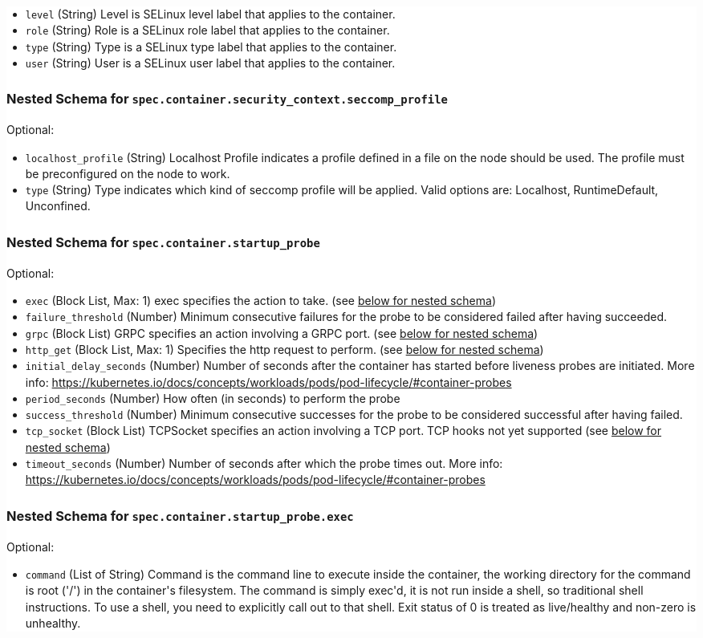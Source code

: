 - `level` (String) Level is SELinux level label that applies to the container.
- `role` (String) Role is a SELinux role label that applies to the container.
- `type` (String) Type is a SELinux type label that applies to the container.
- `user` (String) User is a SELinux user label that applies to the container.


<a id="nestedblock--spec--container--security_context--seccomp_profile"></a>
### Nested Schema for `spec.container.security_context.seccomp_profile`

Optional:

- `localhost_profile` (String) Localhost Profile indicates a profile defined in a file on the node should be used. The profile must be preconfigured on the node to work.
- `type` (String) Type indicates which kind of seccomp profile will be applied. Valid options are: Localhost, RuntimeDefault, Unconfined.



<a id="nestedblock--spec--container--startup_probe"></a>
### Nested Schema for `spec.container.startup_probe`

Optional:

- `exec` (Block List, Max: 1) exec specifies the action to take. (see [below for nested schema](#nestedblock--spec--container--startup_probe--exec))
- `failure_threshold` (Number) Minimum consecutive failures for the probe to be considered failed after having succeeded.
- `grpc` (Block List) GRPC specifies an action involving a GRPC port. (see [below for nested schema](#nestedblock--spec--container--startup_probe--grpc))
- `http_get` (Block List, Max: 1) Specifies the http request to perform. (see [below for nested schema](#nestedblock--spec--container--startup_probe--http_get))
- `initial_delay_seconds` (Number) Number of seconds after the container has started before liveness probes are initiated. More info: https://kubernetes.io/docs/concepts/workloads/pods/pod-lifecycle/#container-probes
- `period_seconds` (Number) How often (in seconds) to perform the probe
- `success_threshold` (Number) Minimum consecutive successes for the probe to be considered successful after having failed.
- `tcp_socket` (Block List) TCPSocket specifies an action involving a TCP port. TCP hooks not yet supported (see [below for nested schema](#nestedblock--spec--container--startup_probe--tcp_socket))
- `timeout_seconds` (Number) Number of seconds after which the probe times out. More info: https://kubernetes.io/docs/concepts/workloads/pods/pod-lifecycle/#container-probes

<a id="nestedblock--spec--container--startup_probe--exec"></a>
### Nested Schema for `spec.container.startup_probe.exec`

Optional:

- `command` (List of String) Command is the command line to execute inside the container, the working directory for the command is root ('/') in the container's filesystem. The command is simply exec'd, it is not run inside a shell, so traditional shell instructions. To use a shell, you need to explicitly call out to that shell. Exit status of 0 is treated as live/healthy and non-zero is unhealthy.

